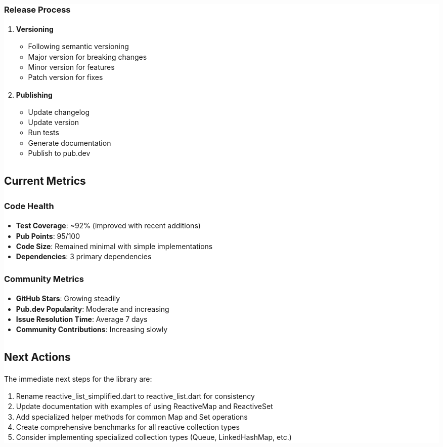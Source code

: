 ### Release Process

1. **Versioning**
   - Following semantic versioning
   - Major version for breaking changes
   - Minor version for features
   - Patch version for fixes

2. **Publishing**
   - Update changelog
   - Update version
   - Run tests
   - Generate documentation
   - Publish to pub.dev

## Current Metrics

### Code Health

- **Test Coverage**: ~92% (improved with recent additions)
- **Pub Points**: 95/100
- **Code Size**: Remained minimal with simple implementations
- **Dependencies**: 3 primary dependencies

### Community Metrics

- **GitHub Stars**: Growing steadily
- **Pub.dev Popularity**: Moderate and increasing
- **Issue Resolution Time**: Average 7 days
- **Community Contributions**: Increasing slowly

## Next Actions

The immediate next steps for the library are:

1. Rename reactive_list_simplified.dart to reactive_list.dart for consistency
2. Update documentation with examples of using ReactiveMap and ReactiveSet
3. Add specialized helper methods for common Map and Set operations
4. Create comprehensive benchmarks for all reactive collection types
5. Consider implementing specialized collection types (Queue, LinkedHashMap, etc.)

